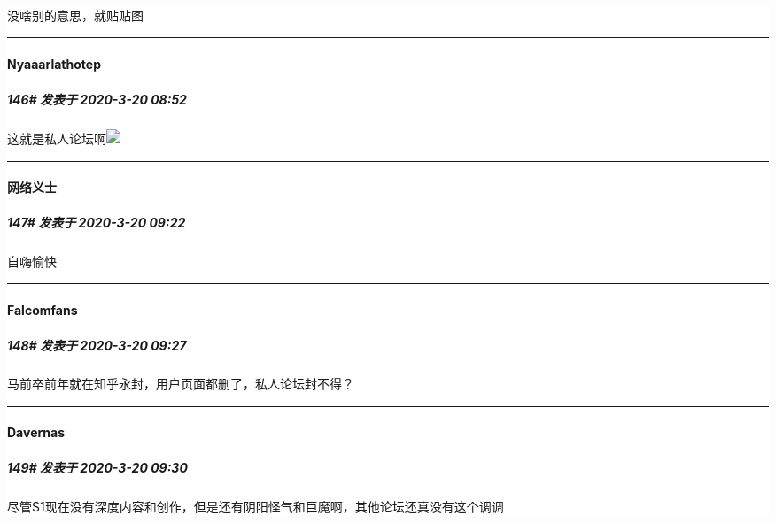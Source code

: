 没啥别的意思，就贴贴图









-----

####  Nyaaarlathotep  
##### 146#       发表于 2020-3-20 08:52




这就是私人论坛啊<img src="https://static.saraba1st.com/image/smiley/face2017/037.png" referrerpolicy="no-referrer">







-----

####  网络义士  
##### 147#       发表于 2020-3-20 09:22




自嗨愉快







-----

####  Falcomfans  
##### 148#       发表于 2020-3-20 09:27




马前卒前年就在知乎永封，用户页面都删了，私人论坛封不得？







-----

####  Davernas  
##### 149#       发表于 2020-3-20 09:30




尽管S1现在没有深度内容和创作，但是还有阴阳怪气和巨魔啊，其他论坛还真没有这个调调



